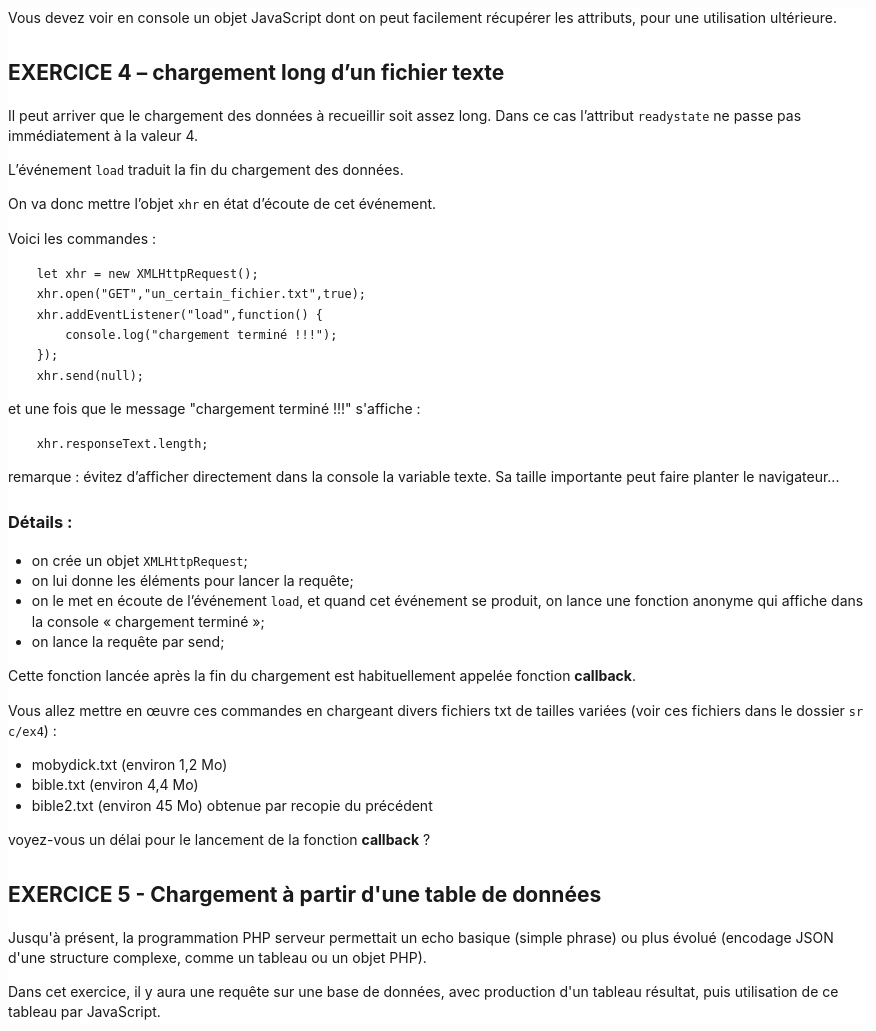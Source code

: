    Vous devez voir en console un objet JavaScript dont on peut facilement récupérer les attributs, pour une utilisation ultérieure.


## EXERCICE 4 – chargement long d’un fichier texte


Il peut arriver que le chargement des données à recueillir soit assez long. Dans ce cas l’attribut `readystate` ne passe pas immédiatement à la valeur 4.

L’événement `load` traduit la fin du chargement des données.

On va donc mettre l’objet `xhr` en état d’écoute de cet événement.

Voici les commandes :

		let xhr = new XMLHttpRequest();		
		xhr.open("GET","un_certain_fichier.txt",true);
		xhr.addEventListener("load",function() {
			console.log("chargement terminé !!!");
		});
		xhr.send(null);

et une fois que le message "chargement terminé !!!" s'affiche :

		xhr.responseText.length;

remarque : évitez d’afficher directement dans la console la variable texte. Sa taille importante peut faire planter le navigateur...


### Détails :

- on crée un objet `XMLHttpRequest`;
- on lui donne les éléments pour lancer la requête;
- on le met en écoute de l’événement `load`, et quand cet événement se produit, on lance une fonction anonyme qui affiche dans la console « chargement terminé »;
- on lance la requête par send;

Cette fonction lancée après la fin du chargement est habituellement appelée fonction **callback**.

Vous allez mettre en œuvre ces commandes en chargeant divers fichiers txt de tailles variées (voir ces fichiers dans le dossier `src/ex4`) :

+ mobydick.txt (environ 1,2 Mo)
+ bible.txt (environ 4,4 Mo)
+ bible2.txt (environ 45 Mo) obtenue par recopie du précédent

voyez-vous un délai pour le lancement de la fonction **callback** ?


## EXERCICE 5 - Chargement à partir d'une table de données

Jusqu'à présent, la programmation PHP serveur permettait un echo basique (simple phrase) ou plus évolué (encodage JSON d'une structure complexe, comme un tableau ou un objet PHP).

Dans cet exercice, il y aura une requête sur une base de données, avec production d'un tableau résultat, puis utilisation de ce tableau par JavaScript.
